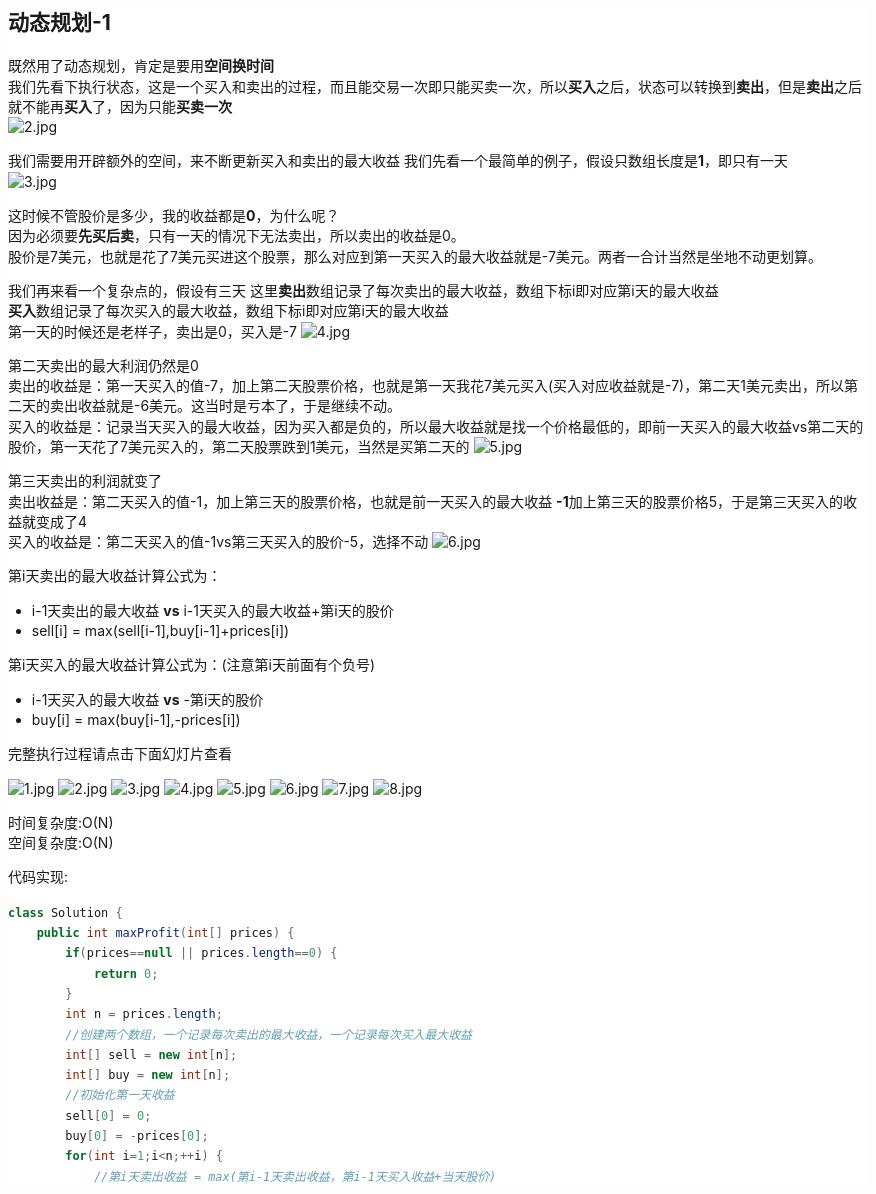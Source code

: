 
## 动态规划-1
既然用了动态规划，肯定是要用**空间换时间**   
我们先看下执行状态，这是一个买入和卖出的过程，而且能交易一次即只能买卖一次，所以**买入**之后，状态可以转换到**卖出**，但是**卖出**之后就不能再**买入**了，因为只能**买卖一次**     
![2.jpg](https://pic.leetcode-cn.com/25e14cb8588c4b28b334942a378973679cf4dc41341395bee9a9e7ea8052669e-2.jpg)



我们需要用开辟额外的空间，来不断更新买入和卖出的最大收益
我们先看一个最简单的例子，假设只数组长度是**1**，即只有一天   
![3.jpg](https://pic.leetcode-cn.com/3ba6f1ee2fbb3dc2239a316c6ae0af9132f22b851a05c035ae0dd1b9de63b8ba-3.jpg)

这时候不管股价是多少，我的收益都是**0**，为什么呢？   
因为必须要**先买后卖**，只有一天的情况下无法卖出，所以卖出的收益是0。   
股价是7美元，也就是花了7美元买进这个股票，那么对应到第一天买入的最大收益就是-7美元。两者一合计当然是坐地不动更划算。   

我们再来看一个复杂点的，假设有三天
这里**卖出**数组记录了每次卖出的最大收益，数组下标i即对应第i天的最大收益   
**买入**数组记录了每次买入的最大收益，数组下标i即对应第i天的最大收益   
第一天的时候还是老样子，卖出是0，买入是-7
![4.jpg](https://pic.leetcode-cn.com/11b946e368f6e265b3d2b743e4a94754d07397e3dac0f4589ac96d9861723b6e-4.jpg)

第二天卖出的最大利润仍然是0   
卖出的收益是：第一天买入的值-7，加上第二天股票价格，也就是第一天我花7美元买入(买入对应收益就是-7)，第二天1美元卖出，所以第二天的卖出收益就是-6美元。这当时是亏本了，于是继续不动。   
买入的收益是：记录当天买入的最大收益，因为买入都是负的，所以最大收益就是找一个价格最低的，即前一天买入的最大收益vs第二天的股价，第一天花了7美元买入的，第二天股票跌到1美元，当然是买第二天的
![5.jpg](https://pic.leetcode-cn.com/2066080bd8b8b7fd603f260b12b375fdd75ce699b98286c22c98ffcee48262ce-5.jpg)


第三天卖出的利润就变了   
卖出收益是：第二天买入的值-1，加上第三天的股票价格，也就是前一天买入的最大收益 **-1**加上第三天的股票价格5，于是第三天买入的收益就变成了4   
买入的收益是：第二天买入的值-1vs第三天买入的股价-5，选择不动
![6.jpg](https://pic.leetcode-cn.com/f9b42e79f7f785b18c64785169049621c919bbdd331269ba286170be84baf781-6.jpg)



第i天卖出的最大收益计算公式为：
- i-1天卖出的最大收益 **vs** i-1天买入的最大收益+第i天的股价
- sell[i] = max(sell[i-1],buy[i-1]+prices[i])

第i天买入的最大收益计算公式为：(注意第i天前面有个负号)
- i-1天买入的最大收益 **vs** -第i天的股价
- buy[i] = max(buy[i-1],-prices[i])

完整执行过程请点击下面幻灯片查看

 ![1.jpg](https://pic.leetcode-cn.com/e3a141b0163034f28800f79d6893729a10ee028c58df9328d503d39227fd3ef0-1.jpg) ![2.jpg](https://pic.leetcode-cn.com/0554ebf9c2630ab79f81fc7d9e2e347a5a091210abbea5aaa50503a626756c8b-2.jpg) ![3.jpg](https://pic.leetcode-cn.com/d7784eca8a1006490e904caab5e8886fad86223606fb1604b1520788ea86ff39-3.jpg) ![4.jpg](https://pic.leetcode-cn.com/fa724b728790ed798ac920b6c59879cde2a3e9cda7c3762c736a73fab126219a-4.jpg) ![5.jpg](https://pic.leetcode-cn.com/b9c3675bad65445e15260d110c432c86e9632d4aeada6e459147b39a429a0031-5.jpg) ![6.jpg](https://pic.leetcode-cn.com/bd9b6f726e1118805e300c854b79bc7d15f43aee690490f9e55abce00397dbea-6.jpg) ![7.jpg](https://pic.leetcode-cn.com/653b431ade1f6c55d1210685975af0286080b42a0be44ca99ad51a2294b1baf0-7.jpg) ![8.jpg](https://pic.leetcode-cn.com/ce84b1a0e471f6f724785b2016b9afc66cca4b633bda10fa72168298d0eb76b4-8.jpg) 


时间复杂度:O(N)       
空间复杂度:O(N)    

代码实现:
```java []
class Solution {
    public int maxProfit(int[] prices) {
        if(prices==null || prices.length==0) {
            return 0;
        }
        int n = prices.length;
        //创建两个数组，一个记录每次卖出的最大收益，一个记录每次买入最大收益
        int[] sell = new int[n];
        int[] buy = new int[n];
        //初始化第一天收益
        sell[0] = 0;
        buy[0] = -prices[0];
        for(int i=1;i<n;++i) {
            //第i天卖出收益 = max(第i-1天卖出收益，第i-1天买入收益+当天股价)
```